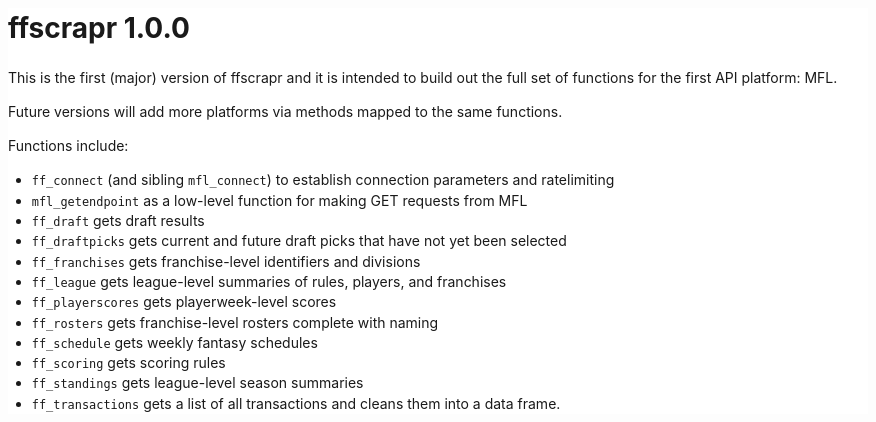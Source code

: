 
# ffscrapr 1.0.0

This is the first (major) version of ffscrapr and it is intended to build out the 
full set of functions for the first API platform: MFL.

Future versions will add more platforms via methods mapped to the same functions.

Functions include: 

- `ff_connect` (and sibling `mfl_connect`) to establish connection parameters and 
ratelimiting 
- `mfl_getendpoint` as a low-level function for making GET requests from MFL 
- `ff_draft` gets draft results 
- `ff_draftpicks` gets current and future draft picks that have not yet been 
selected 
- `ff_franchises` gets franchise-level identifiers and divisions 
- `ff_league` gets league-level summaries of rules, players, and franchises 
- `ff_playerscores` gets playerweek-level scores 
- `ff_rosters` gets franchise-level rosters complete with naming 
- `ff_schedule` gets weekly fantasy schedules 
- `ff_scoring` gets scoring rules 
- `ff_standings` gets league-level season summaries 
- `ff_transactions` gets a list of all transactions and cleans them into a data 
frame.
